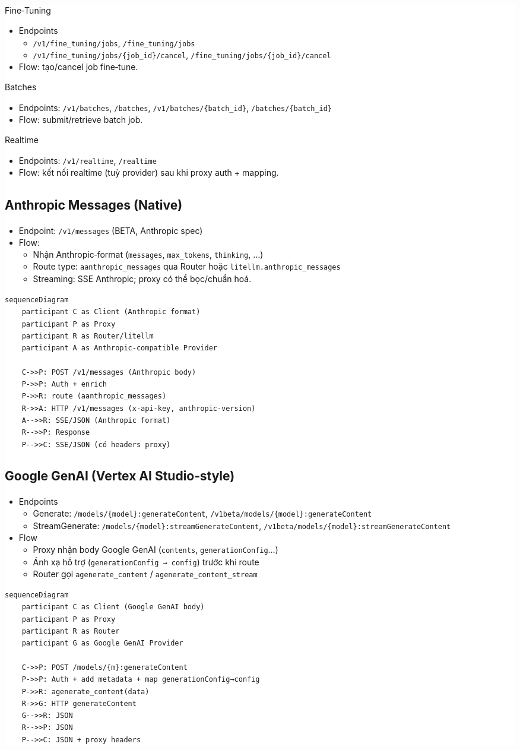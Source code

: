 Fine‑Tuning

- Endpoints
  - `/v1/fine_tuning/jobs`, `/fine_tuning/jobs`
  - `/v1/fine_tuning/jobs/{job_id}/cancel`, `/fine_tuning/jobs/{job_id}/cancel`
- Flow: tạo/cancel job fine‑tune.

Batches

- Endpoints: `/v1/batches`, `/batches`, `/v1/batches/{batch_id}`, `/batches/{batch_id}`
- Flow: submit/retrieve batch job.

Realtime

- Endpoints: `/v1/realtime`, `/realtime`
- Flow: kết nối realtime (tuỳ provider) sau khi proxy auth + mapping.


## Anthropic Messages (Native)

- Endpoint: `/v1/messages` (BETA, Anthropic spec)
- Flow:
  - Nhận Anthropic‑format (`messages`, `max_tokens`, `thinking`, …)
  - Route type: `aanthropic_messages` qua Router hoặc `litellm.anthropic_messages`
  - Streaming: SSE Anthropic; proxy có thể bọc/chuẩn hoá.

```mermaid
sequenceDiagram
    participant C as Client (Anthropic format)
    participant P as Proxy
    participant R as Router/litellm
    participant A as Anthropic-compatible Provider

    C->>P: POST /v1/messages (Anthropic body)
    P->>P: Auth + enrich
    P->>R: route (aanthropic_messages)
    R->>A: HTTP /v1/messages (x-api-key, anthropic-version)
    A-->>R: SSE/JSON (Anthropic format)
    R-->>P: Response
    P-->>C: SSE/JSON (có headers proxy)
```


## Google GenAI (Vertex AI Studio‑style)

- Endpoints
  - Generate: `/models/{model}:generateContent`, `/v1beta/models/{model}:generateContent`
  - StreamGenerate: `/models/{model}:streamGenerateContent`, `/v1beta/models/{model}:streamGenerateContent`
- Flow
  - Proxy nhận body Google GenAI (`contents`, `generationConfig`…)
  - Ánh xạ hỗ trợ (`generationConfig → config`) trước khi route
  - Router gọi `agenerate_content` / `agenerate_content_stream`

```mermaid
sequenceDiagram
    participant C as Client (Google GenAI body)
    participant P as Proxy
    participant R as Router
    participant G as Google GenAI Provider

    C->>P: POST /models/{m}:generateContent
    P->>P: Auth + add metadata + map generationConfig→config
    P->>R: agenerate_content(data)
    R->>G: HTTP generateContent
    G-->>R: JSON
    R-->>P: JSON
    P-->>C: JSON + proxy headers
```